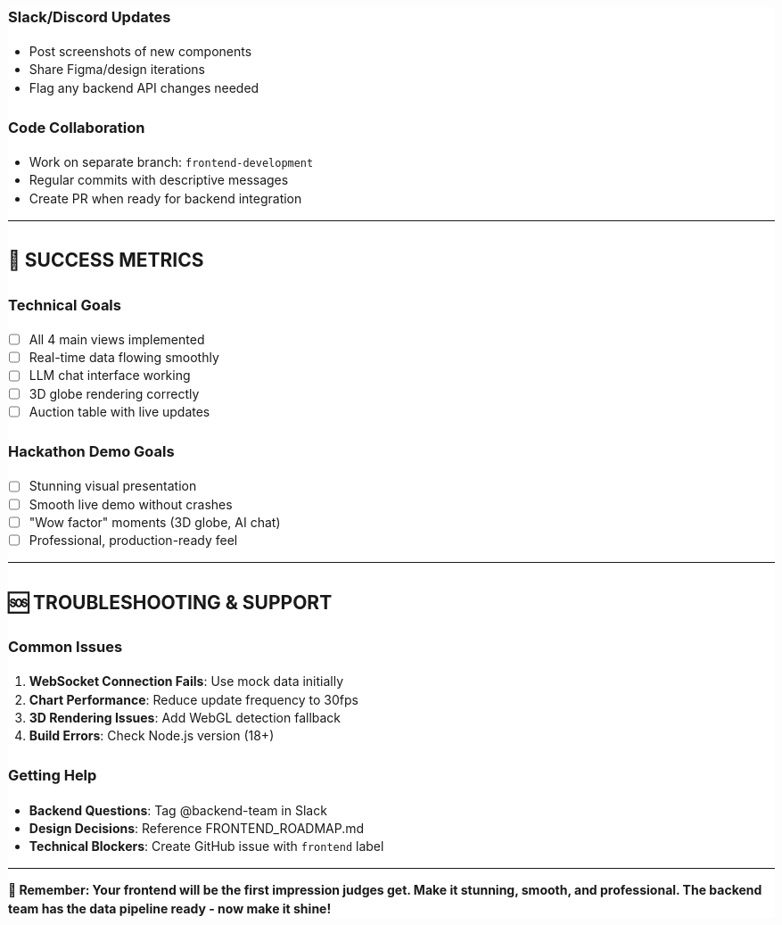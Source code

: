 ### **Slack/Discord Updates**
- Post screenshots of new components
- Share Figma/design iterations
- Flag any backend API changes needed

### **Code Collaboration**
- Work on separate branch: `frontend-development`
- Regular commits with descriptive messages
- Create PR when ready for backend integration

---

## 🚀 **SUCCESS METRICS**

### **Technical Goals**
- [ ] All 4 main views implemented
- [ ] Real-time data flowing smoothly
- [ ] LLM chat interface working
- [ ] 3D globe rendering correctly
- [ ] Auction table with live updates

### **Hackathon Demo Goals**
- [ ] Stunning visual presentation
- [ ] Smooth live demo without crashes
- [ ] "Wow factor" moments (3D globe, AI chat)
- [ ] Professional, production-ready feel

---

## 🆘 **TROUBLESHOOTING & SUPPORT**

### **Common Issues**
1. **WebSocket Connection Fails**: Use mock data initially
2. **Chart Performance**: Reduce update frequency to 30fps
3. **3D Rendering Issues**: Add WebGL detection fallback
4. **Build Errors**: Check Node.js version (18+)

### **Getting Help**
- **Backend Questions**: Tag @backend-team in Slack
- **Design Decisions**: Reference FRONTEND_ROADMAP.md
- **Technical Blockers**: Create GitHub issue with `frontend` label

---

**🎯 Remember: Your frontend will be the first impression judges get. Make it stunning, smooth, and professional. The backend team has the data pipeline ready - now make it shine!** 